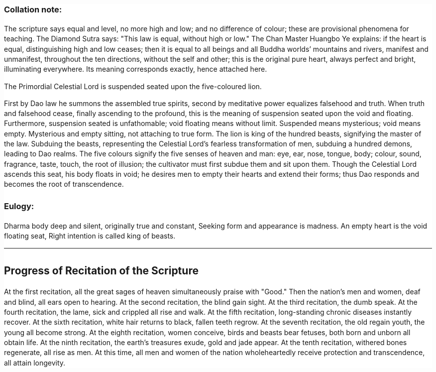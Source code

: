### Collation note:

The scripture says equal and level, no more high and low; and no difference of colour; these are provisional phenomena for teaching. The Diamond Sutra says: "This law is equal, without high or low." The Chan Master Huangbo Ye explains: if the heart is equal, distinguishing high and low ceases; then it is equal to all beings and all Buddha worlds’ mountains and rivers, manifest and unmanifest, throughout the ten directions, without the self and other; this is the original pure heart, always perfect and bright, illuminating everywhere. Its meaning corresponds exactly, hence attached here.

The Primordial Celestial Lord is suspended seated upon the five-coloured lion.

First by Dao law he summons the assembled true spirits, second by meditative power equalizes falsehood and truth. When truth and falsehood cease, finally ascending to the profound, this is the meaning of suspension seated upon the void and floating. Furthermore, suspension seated is unfathomable; void floating means without limit. Suspended means mysterious; void means empty. Mysterious and empty sitting, not attaching to true form. The lion is king of the hundred beasts, signifying the master of the law. Subduing the beasts, representing the Celestial Lord’s fearless transformation of men, subduing a hundred demons, leading to Dao realms. The five colours signify the five senses of heaven and man: eye, ear, nose, tongue, body; colour, sound, fragrance, taste, touch, the root of illusion; the cultivator must first subdue them and sit upon them. Though the Celestial Lord ascends this seat, his body floats in void; he desires men to empty their hearts and extend their forms; thus Dao responds and becomes the root of transcendence.

### Eulogy:

Dharma body deep and silent, originally true and constant,
Seeking form and appearance is madness.
An empty heart is the void floating seat,
Right intention is called king of beasts.

---

## Progress of Recitation of the Scripture

At the first recitation, all the great sages of heaven simultaneously praise with "Good." Then the nation’s men and women, deaf and blind, all ears open to hearing. At the second recitation, the blind gain sight. At the third recitation, the dumb speak. At the fourth recitation, the lame, sick and crippled all rise and walk. At the fifth recitation, long-standing chronic diseases instantly recover. At the sixth recitation, white hair returns to black, fallen teeth regrow. At the seventh recitation, the old regain youth, the young all become strong. At the eighth recitation, women conceive, birds and beasts bear fetuses, both born and unborn all obtain life. At the ninth recitation, the earth’s treasures exude, gold and jade appear. At the tenth recitation, withered bones regenerate, all rise as men. At this time, all men and women of the nation wholeheartedly receive protection and transcendence, all attain longevity.
